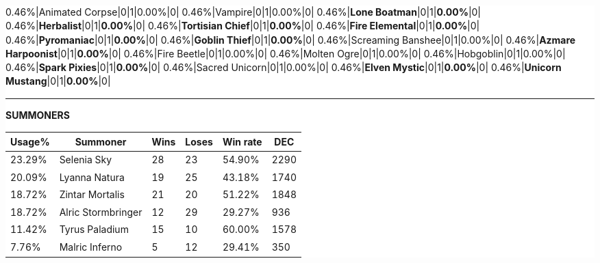 0.46%|Animated Corpse|0|1|0.00%|0|
0.46%|Vampire|0|1|0.00%|0|
0.46%|**Lone Boatman**|0|1|**0.00%**|0|
0.46%|**Herbalist**|0|1|**0.00%**|0|
0.46%|**Tortisian Chief**|0|1|**0.00%**|0|
0.46%|**Fire Elemental**|0|1|**0.00%**|0|
0.46%|**Pyromaniac**|0|1|**0.00%**|0|
0.46%|**Goblin Thief**|0|1|**0.00%**|0|
0.46%|Screaming Banshee|0|1|0.00%|0|
0.46%|**Azmare Harpoonist**|0|1|**0.00%**|0|
0.46%|Fire Beetle|0|1|0.00%|0|
0.46%|Molten Ogre|0|1|0.00%|0|
0.46%|Hobgoblin|0|1|0.00%|0|
0.46%|**Spark Pixies**|0|1|**0.00%**|0|
0.46%|Sacred Unicorn|0|1|0.00%|0|
0.46%|**Elven Mystic**|0|1|**0.00%**|0|
0.46%|**Unicorn Mustang**|0|1|**0.00%**|0|

---
**SUMMONERS**

Usage%|Summoner|Wins|Loses|Win rate|DEC|
-|-|-|-|-|-|
23.29%|Selenia Sky|28|23|54.90%|2290|
20.09%|Lyanna Natura|19|25|43.18%|1740|
18.72%|Zintar Mortalis|21|20|51.22%|1848|
18.72%|Alric Stormbringer|12|29|29.27%|936|
11.42%|Tyrus Paladium|15|10|60.00%|1578|
7.76%|Malric Inferno|5|12|29.41%|350|
